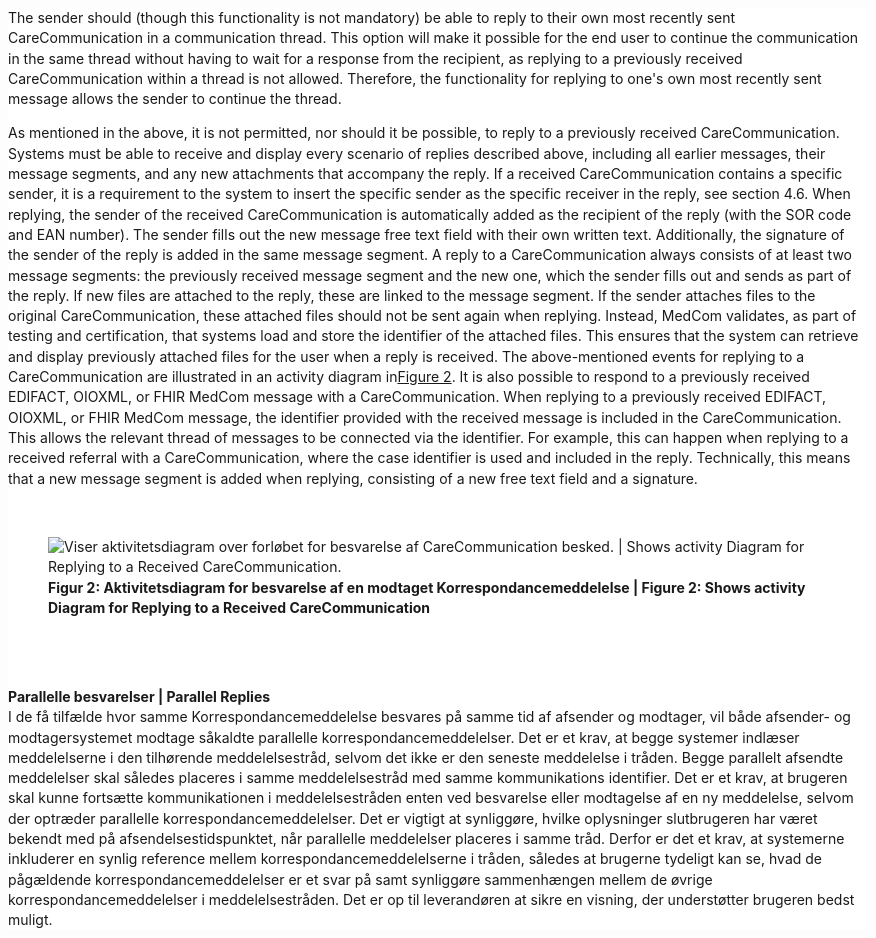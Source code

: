 The sender should (though this functionality is not mandatory) be able to reply to their own most recently sent CareCommunication in a communication thread. This option will make it possible for the end user to continue the communication in the same thread without having to wait for a response from the recipient, as replying to a previously received CareCommunication within a thread is not allowed. Therefore, the functionality for replying to one's own most recently sent message allows the sender to continue the thread. 

As mentioned in the above, it is not permitted, nor should it be possible, to reply to a previously received CareCommunication. Systems must be able to receive and display every scenario of replies described above, including all earlier messages, their message segments, and any new attachments that accompany the reply. If a received CareCommunication contains a specific sender, it is a requirement to the system to insert the specific sender as the specific receiver in the reply, see section 4.6. When replying, the sender of the received CareCommunication is automatically added as the recipient of the reply (with the SOR code and EAN number). The sender fills out the new message free text field with their own written text. Additionally, the signature of the sender of the reply is added in the same message segment. A reply to a CareCommunication always consists of at least two message segments: the previously received message segment and the new one, which the sender fills out and sends as part of the reply. If new files are attached to the reply, these are linked to the message segment. If the sender attaches files to the original CareCommunication, these attached files should not be sent again when replying. Instead, MedCom validates, as part of testing and certification, that systems load and store the identifier of the attached files. This ensures that the system can retrieve and display previously attached files for the user when a reply is received. The above-mentioned events for replying to a CareCommunication are illustrated in an activity diagram in<a href="#Fig2">Figure 2</a>. It is also possible to respond to a previously received EDIFACT, OIOXML, or FHIR MedCom message with a CareCommunication. When replying to a previously received EDIFACT, OIOXML, or FHIR MedCom message, the identifier provided with the received message is included in the CareCommunication. This allows the relevant thread of messages to be connected via the identifier. For example, this can happen when replying to a received referral with a CareCommunication, where the case identifier is used and included in the reply. Technically, this means that a new message segment is added when replying, consisting of a new free text field and a signature. </div>
<p>&nbsp;</p>

<figure>
<img src="../images/Dk_S2_besvarelse_cc.drawio.svg" alt="Viser aktivitetsdiagram over forløbet for besvarelse af CareCommunication besked. | Shows activity Diagram for Replying to a Received CareCommunication." style="width:30%" id="Fig2">
<figcaption text-align="center"><b>Figur 2: Aktivitetsdiagram for besvarelse af en modtaget Korrespondancemeddelelse | Figure 2: Shows activity Diagram for Replying to a Received CareCommunication</b> </figcaption>
</figure>
<br><br>

<b>Parallelle besvarelser | Parallel Replies</b><br>
I de få tilfælde hvor samme Korrespondancemeddelelse besvares på samme tid af afsender og modtager, vil både afsender- og modtagersystemet modtage såkaldte parallelle korrespondancemeddelelser. Det er et krav, at begge systemer indlæser meddelelserne i den tilhørende meddelelsestråd, selvom det ikke er den seneste meddelelse i tråden. Begge parallelt afsendte meddelelser skal således placeres i samme meddelelsestråd med samme kommunikations identifier. 
Det er et krav, at brugeren skal kunne fortsætte kommunikationen i meddelelsestråden enten ved besvarelse eller modtagelse af en ny meddelelse, selvom der optræder parallelle korrespondancemeddelelser. 
Det er vigtigt at synliggøre, hvilke oplysninger slutbrugeren har været bekendt med på afsendelsestidspunktet, når parallelle meddelelser placeres i samme tråd. Derfor er det et krav, at systemerne inkluderer en synlig reference mellem korrespondancemeddelelserne i tråden, således at brugerne tydeligt kan se, hvad de pågældende korrespondancemeddelelser er et svar på samt synliggøre sammenhængen mellem de øvrige korrespondancemeddelelser i meddelelsestråden. Det er op til leverandøren at sikre en visning, der understøtter brugeren bedst muligt.  
